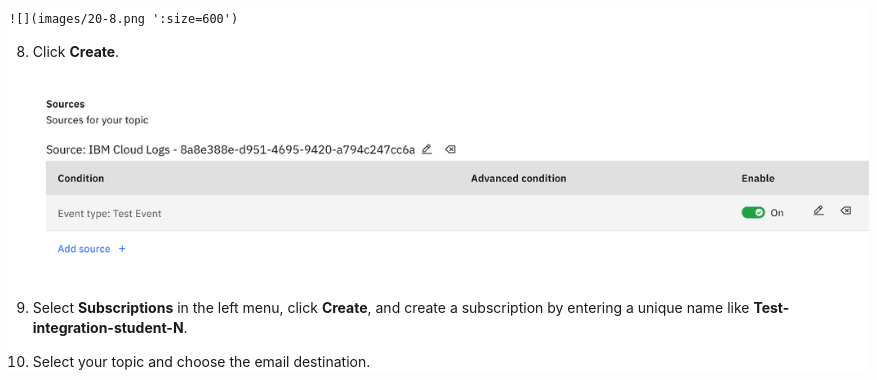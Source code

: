     ![](images/20-8.png ':size=600')

8. Click **Create**.

    ![](images/20-9.png ':size=600')

9. Select **Subscriptions** in the left menu, click **Create**, and create a subscription by entering a unique name like **Test-integration-student-N**.

10. Select your topic and choose the email destination.
